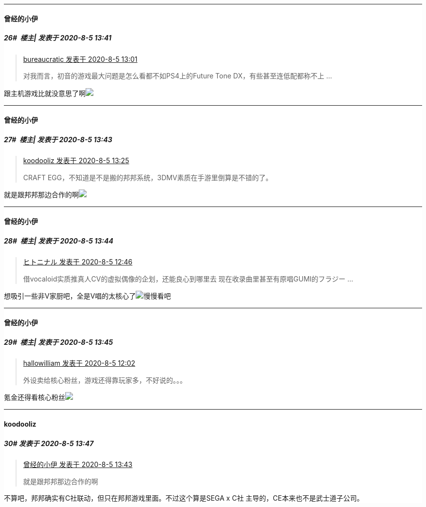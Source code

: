 *****

####  曾经的小伊  
##### 26#         楼主| 发表于 2020-8-5 13:41

<blockquote><a href="httphttps://bbs.saraba1st.com/2b/forum.php?mod=redirect&amp;goto=findpost&amp;pid=48324307&amp;ptid=1953033" target="_blank">bureaucratic 发表于 2020-8-5 13:01</a>

对我而言，初音的游戏最大问题是怎么看都不如PS4上的Future Tone DX，有些甚至连低配都称不上 ...</blockquote>
跟主机游戏比就没意思了啊<img src="https://static.saraba1st.com/image/smiley/face2017/039.png" referrerpolicy="no-referrer">

*****

####  曾经的小伊  
##### 27#         楼主| 发表于 2020-8-5 13:43

<blockquote><a href="httphttps://bbs.saraba1st.com/2b/forum.php?mod=redirect&amp;goto=findpost&amp;pid=48324529&amp;ptid=1953033" target="_blank">koodooliz 发表于 2020-8-5 13:25</a>

CRAFT EGG，不知道是不是搬的邦邦系统，3DMV素质在手游里倒算是不错的了。</blockquote>
就是跟邦邦那边合作的啊<img src="https://static.saraba1st.com/image/smiley/face2017/035.png" referrerpolicy="no-referrer">

*****

####  曾经的小伊  
##### 28#         楼主| 发表于 2020-8-5 13:44

<blockquote><a href="httphttps://bbs.saraba1st.com/2b/forum.php?mod=redirect&amp;goto=findpost&amp;pid=48324189&amp;ptid=1953033" target="_blank">ヒトニナル 发表于 2020-8-5 12:46</a>

借vocaloid实质推真人CV的虚拟偶像的企划，还能良心到哪里去 现在收录曲里甚至有原唱GUMI的フラジー ...</blockquote>
想吸引一些非V家厨吧，全是V唱的太核心了<img src="https://static.saraba1st.com/image/smiley/face2017/033.png" referrerpolicy="no-referrer">慢慢看吧

*****

####  曾经的小伊  
##### 29#         楼主| 发表于 2020-8-5 13:45

<blockquote><a href="httphttps://bbs.saraba1st.com/2b/forum.php?mod=redirect&amp;goto=findpost&amp;pid=48323831&amp;ptid=1953033" target="_blank">hallowilliam 发表于 2020-8-5 12:02</a>

外设卖给核心粉丝，游戏还得靠玩家多，不好说的。。。</blockquote>
氪金还得看核心粉丝<img src="https://static.saraba1st.com/image/smiley/face2017/013.png" referrerpolicy="no-referrer">

*****

####  koodooliz  
##### 30#       发表于 2020-8-5 13:47

<blockquote><a href="httphttps://bbs.saraba1st.com/2b/forum.php?mod=redirect&amp;goto=findpost&amp;pid=48324682&amp;ptid=1953033" target="_blank">曾经的小伊 发表于 2020-8-5 13:43</a>

就是跟邦邦那边合作的啊</blockquote>
不算吧，邦邦确实有C社联动，但只在邦邦游戏里面。不过这个算是SEGA x C社 主导的，CE本来也不是武士道子公司。
